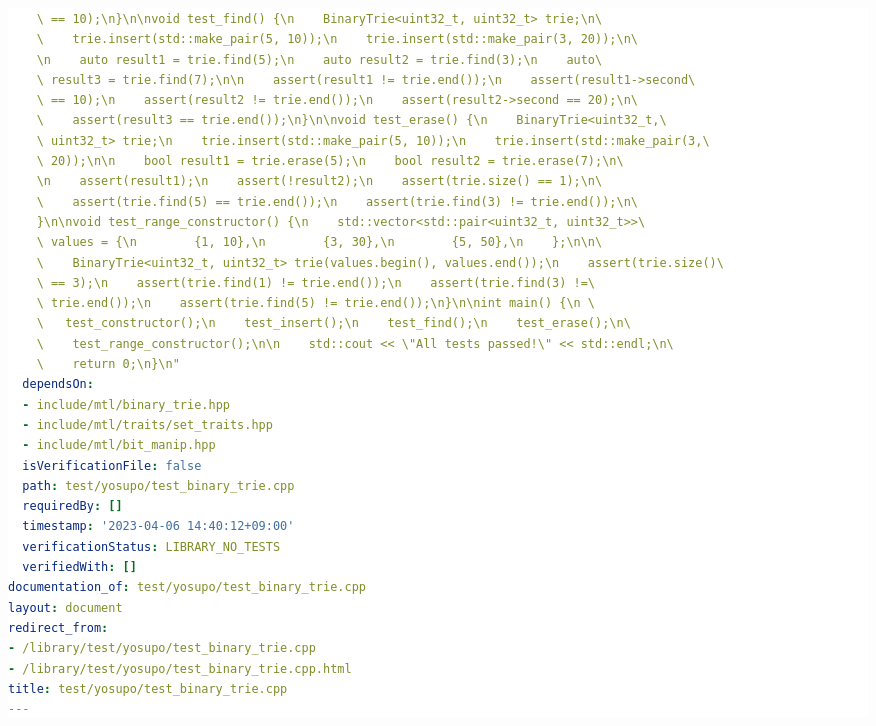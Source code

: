 ```yaml
    \ == 10);\n}\n\nvoid test_find() {\n    BinaryTrie<uint32_t, uint32_t> trie;\n\
    \    trie.insert(std::make_pair(5, 10));\n    trie.insert(std::make_pair(3, 20));\n\
    \n    auto result1 = trie.find(5);\n    auto result2 = trie.find(3);\n    auto\
    \ result3 = trie.find(7);\n\n    assert(result1 != trie.end());\n    assert(result1->second\
    \ == 10);\n    assert(result2 != trie.end());\n    assert(result2->second == 20);\n\
    \    assert(result3 == trie.end());\n}\n\nvoid test_erase() {\n    BinaryTrie<uint32_t,\
    \ uint32_t> trie;\n    trie.insert(std::make_pair(5, 10));\n    trie.insert(std::make_pair(3,\
    \ 20));\n\n    bool result1 = trie.erase(5);\n    bool result2 = trie.erase(7);\n\
    \n    assert(result1);\n    assert(!result2);\n    assert(trie.size() == 1);\n\
    \    assert(trie.find(5) == trie.end());\n    assert(trie.find(3) != trie.end());\n\
    }\n\nvoid test_range_constructor() {\n    std::vector<std::pair<uint32_t, uint32_t>>\
    \ values = {\n        {1, 10},\n        {3, 30},\n        {5, 50},\n    };\n\n\
    \    BinaryTrie<uint32_t, uint32_t> trie(values.begin(), values.end());\n    assert(trie.size()\
    \ == 3);\n    assert(trie.find(1) != trie.end());\n    assert(trie.find(3) !=\
    \ trie.end());\n    assert(trie.find(5) != trie.end());\n}\n\nint main() {\n \
    \   test_constructor();\n    test_insert();\n    test_find();\n    test_erase();\n\
    \    test_range_constructor();\n\n    std::cout << \"All tests passed!\" << std::endl;\n\
    \    return 0;\n}\n"
  dependsOn:
  - include/mtl/binary_trie.hpp
  - include/mtl/traits/set_traits.hpp
  - include/mtl/bit_manip.hpp
  isVerificationFile: false
  path: test/yosupo/test_binary_trie.cpp
  requiredBy: []
  timestamp: '2023-04-06 14:40:12+09:00'
  verificationStatus: LIBRARY_NO_TESTS
  verifiedWith: []
documentation_of: test/yosupo/test_binary_trie.cpp
layout: document
redirect_from:
- /library/test/yosupo/test_binary_trie.cpp
- /library/test/yosupo/test_binary_trie.cpp.html
title: test/yosupo/test_binary_trie.cpp
---
```

